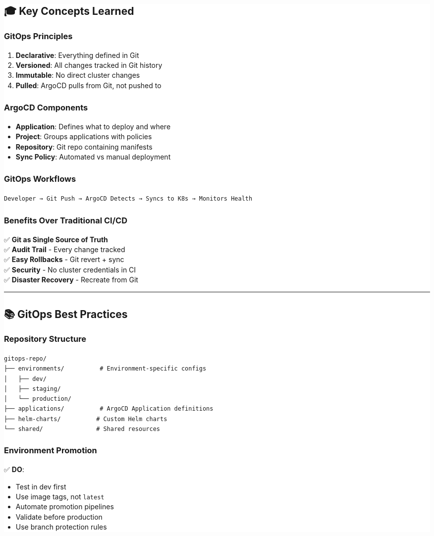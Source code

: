 
## 🎓 Key Concepts Learned

### **GitOps Principles**
1. **Declarative**: Everything defined in Git
2. **Versioned**: All changes tracked in Git history
3. **Immutable**: No direct cluster changes
4. **Pulled**: ArgoCD pulls from Git, not pushed to

### **ArgoCD Components**
- **Application**: Defines what to deploy and where
- **Project**: Groups applications with policies
- **Repository**: Git repo containing manifests
- **Sync Policy**: Automated vs manual deployment

### **GitOps Workflows**
```
Developer → Git Push → ArgoCD Detects → Syncs to K8s → Monitors Health
```

### **Benefits Over Traditional CI/CD**
✅ **Git as Single Source of Truth**  
✅ **Audit Trail** - Every change tracked  
✅ **Easy Rollbacks** - Git revert + sync  
✅ **Security** - No cluster credentials in CI  
✅ **Disaster Recovery** - Recreate from Git  

---

## 📚 GitOps Best Practices

### **Repository Structure**
```
gitops-repo/
├── environments/          # Environment-specific configs
│   ├── dev/
│   ├── staging/
│   └── production/
├── applications/          # ArgoCD Application definitions
├── helm-charts/          # Custom Helm charts
└── shared/               # Shared resources
```

### **Environment Promotion**
✅ **DO**:
- Test in dev first
- Use image tags, not `latest`
- Automate promotion pipelines
- Validate before production
- Use branch protection rules
